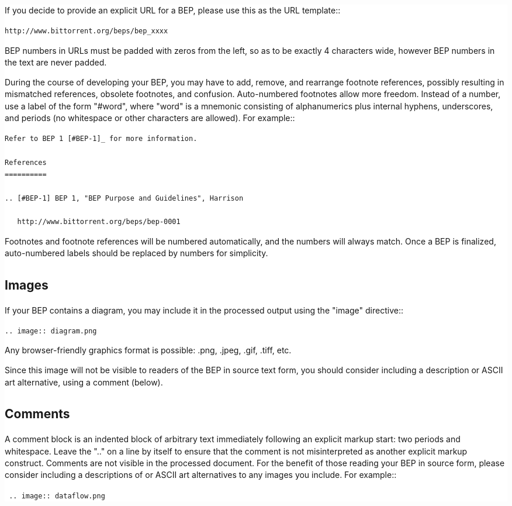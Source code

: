 If you decide to provide an explicit URL for a BEP, please use this as
the URL template::

    http://www.bittorrent.org/beps/bep_xxxx

BEP numbers in URLs must be padded with zeros from the left, so as to
be exactly 4 characters wide, however BEP numbers in the text are
never padded.

During the course of developing your BEP, you may have to add, remove,
and rearrange footnote references, possibly resulting in mismatched
references, obsolete footnotes, and confusion.  Auto-numbered
footnotes allow more freedom.  Instead of a number, use a label of the
form "#word", where "word" is a mnemonic consisting of alphanumerics
plus internal hyphens, underscores, and periods (no whitespace or
other characters are allowed).  For example::

    Refer to BEP 1 [#BEP-1]_ for more information.

    References
    ==========

    .. [#BEP-1] BEP 1, "BEP Purpose and Guidelines", Harrison

       http://www.bittorrent.org/beps/bep-0001

Footnotes and footnote references will be numbered automatically, and
the numbers will always match.  Once a BEP is finalized, auto-numbered
labels should be replaced by numbers for simplicity.


Images
------

If your BEP contains a diagram, you may include it in the processed
output using the "image" directive::

    .. image:: diagram.png

Any browser-friendly graphics format is possible: .png, .jpeg, .gif,
.tiff, etc.

Since this image will not be visible to readers of the BEP in source
text form, you should consider including a description or ASCII art
alternative, using a comment (below).


Comments
--------

A comment block is an indented block of arbitrary text immediately
following an explicit markup start: two periods and whitespace.  Leave
the ".." on a line by itself to ensure that the comment is not
misinterpreted as another explicit markup construct.  Comments are not
visible in the processed document.  For the benefit of those reading
your BEP in source form, please consider including a descriptions of
or ASCII art alternatives to any images you include.  For example::

     .. image:: dataflow.png
